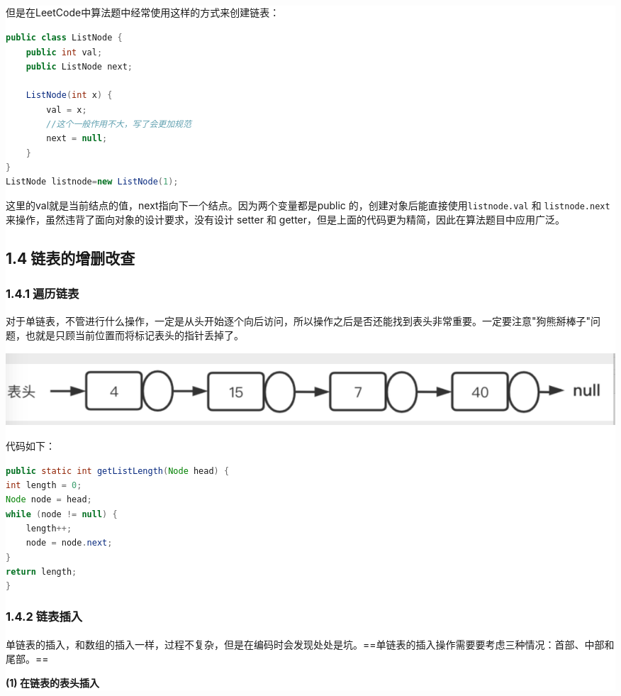 但是在LeetCode中算法题中经常使用这样的方式来创建链表：

````java
public class ListNode {
    public int val;
    public ListNode next;

    ListNode(int x) {
        val = x;
        //这个一般作用不大，写了会更加规范
        next = null;
    }
}
ListNode listnode=new ListNode(1);
````

这里的val就是当前结点的值，next指向下一个结点。因为两个变量都是public 的，创建对象后能直接使用`listnode.val` 和 `listnode.next` 来操作，虽然违背了面向对象的设计要求，没有设计 setter 和 getter，但是上面的代码更为精简，因此在算法题目中应用广泛。



## 1.4 链表的增删改查

### 1.4.1 遍历链表

对于单链表，不管进行什么操作，一定是从头开始逐个向后访问，所以操作之后是否还能找到表头非常重要。一定要注意"狗熊掰棒子"问题，也就是只顾当前位置而将标记表头的指针丢掉了。

![image.png](assets/1688480586908-f669aefa-e33f-4bd7-8f09-590ec03f9a78.png)

代码如下：

````java
public static int getListLength(Node head) {
int length = 0;
Node node = head;
while (node != null) {
    length++;
    node = node.next;
}
return length;
}
````



### 1.4.2 链表插入

单链表的插入，和数组的插入一样，过程不复杂，但是在编码时会发现处处是坑。==单链表的插入操作需要要考虑三种情况：首部、中部和尾部。==

**(1) 在链表的表头插入**
